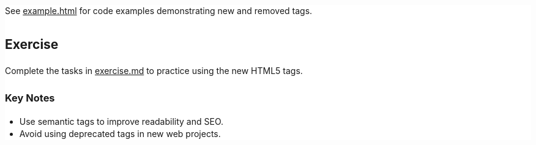 See [example.html](example.html) for code examples demonstrating new and removed tags.

## Exercise

Complete the tasks in [exercise.md](exercise.md) to practice using the new HTML5 tags.

### Key Notes

- Use semantic tags to improve readability and SEO.
- Avoid using deprecated tags in new web projects.

